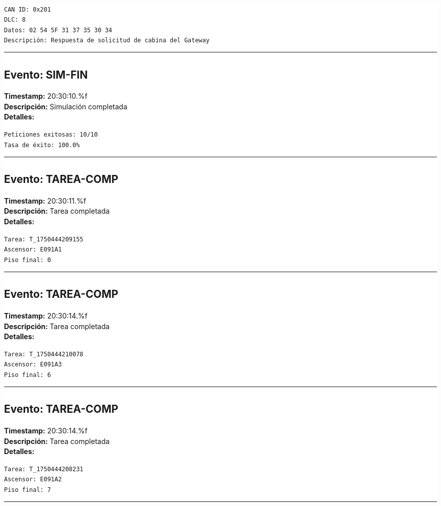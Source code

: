 ```
CAN ID: 0x201
DLC: 8
Datos: 02 54 5F 31 37 35 30 34 
Descripción: Respuesta de solicitud de cabina del Gateway
```

---

## Evento: SIM-FIN

**Timestamp:** 20:30:10.%f  
**Descripción:** Simulación completada  
**Detalles:**

```
Peticiones exitosas: 10/10
Tasa de éxito: 100.0%
```

---

## Evento: TAREA-COMP

**Timestamp:** 20:30:11.%f  
**Descripción:** Tarea completada  
**Detalles:**

```
Tarea: T_1750444209155
Ascensor: E091A1
Piso final: 0
```

---

## Evento: TAREA-COMP

**Timestamp:** 20:30:14.%f  
**Descripción:** Tarea completada  
**Detalles:**

```
Tarea: T_1750444210078
Ascensor: E091A3
Piso final: 6
```

---

## Evento: TAREA-COMP

**Timestamp:** 20:30:14.%f  
**Descripción:** Tarea completada  
**Detalles:**

```
Tarea: T_1750444208231
Ascensor: E091A2
Piso final: 7
```

---

